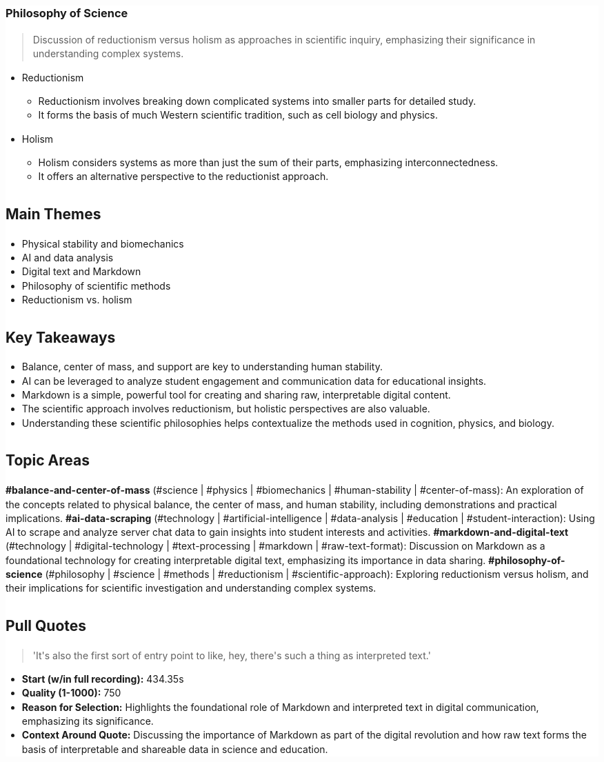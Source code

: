 
### Philosophy of Science
> Discussion of reductionism versus holism as approaches in scientific inquiry, emphasizing their significance in understanding complex systems.
- Reductionism
  - Reductionism involves breaking down complicated systems into smaller parts for detailed study.
  - It forms the basis of much Western scientific tradition, such as cell biology and physics.

- Holism
  - Holism considers systems as more than just the sum of their parts, emphasizing interconnectedness.
  - It offers an alternative perspective to the reductionist approach.




## Main Themes
- Physical stability and biomechanics
- AI and data analysis
- Digital text and Markdown
- Philosophy of scientific methods
- Reductionism vs. holism

## Key Takeaways
- Balance, center of mass, and support are key to understanding human stability.
- AI can be leveraged to analyze student engagement and communication data for educational insights.
- Markdown is a simple, powerful tool for creating and sharing raw, interpretable digital content.
- The scientific approach involves reductionism, but holistic perspectives are also valuable.
- Understanding these scientific philosophies helps contextualize the methods used in cognition, physics, and biology.

## Topic Areas
**#balance-and-center-of-mass**
 	(#science | #physics | #biomechanics | #human-stability | #center-of-mass):
		 An exploration of the concepts related to physical balance, the center of mass, and human stability, including demonstrations and practical implications.
**#ai-data-scraping**
 	(#technology | #artificial-intelligence | #data-analysis | #education | #student-interaction):
		 Using AI to scrape and analyze server chat data to gain insights into student interests and activities.
**#markdown-and-digital-text**
 	(#technology | #digital-technology | #text-processing | #markdown | #raw-text-format):
		 Discussion on Markdown as a foundational technology for creating interpretable digital text, emphasizing its importance in data sharing.
**#philosophy-of-science**
 	(#philosophy | #science | #methods | #reductionism | #scientific-approach):
		 Exploring reductionism versus holism, and their implications for scientific investigation and understanding complex systems.

## Pull Quotes
> 'It's also the first sort of entry point to like, hey, there's such a thing as interpreted text.'
- **Start (w/in full recording):** 434.35s
- **Quality (1-1000):** 750
- **Reason for Selection:** Highlights the foundational role of Markdown and interpreted text in digital communication, emphasizing its significance.
- **Context Around Quote:** Discussing the importance of Markdown as part of the digital revolution and how raw text forms the basis of interpretable and shareable data in science and education.
